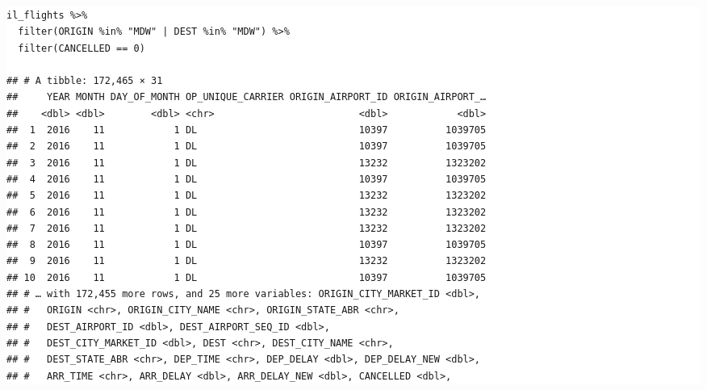 

    il_flights %>%
      filter(ORIGIN %in% "MDW" | DEST %in% "MDW") %>%
      filter(CANCELLED == 0)

    ## # A tibble: 172,465 × 31
    ##     YEAR MONTH DAY_OF_MONTH OP_UNIQUE_CARRIER ORIGIN_AIRPORT_ID ORIGIN_AIRPORT_…
    ##    <dbl> <dbl>        <dbl> <chr>                         <dbl>            <dbl>
    ##  1  2016    11            1 DL                            10397          1039705
    ##  2  2016    11            1 DL                            10397          1039705
    ##  3  2016    11            1 DL                            13232          1323202
    ##  4  2016    11            1 DL                            10397          1039705
    ##  5  2016    11            1 DL                            13232          1323202
    ##  6  2016    11            1 DL                            13232          1323202
    ##  7  2016    11            1 DL                            13232          1323202
    ##  8  2016    11            1 DL                            10397          1039705
    ##  9  2016    11            1 DL                            13232          1323202
    ## 10  2016    11            1 DL                            10397          1039705
    ## # … with 172,455 more rows, and 25 more variables: ORIGIN_CITY_MARKET_ID <dbl>,
    ## #   ORIGIN <chr>, ORIGIN_CITY_NAME <chr>, ORIGIN_STATE_ABR <chr>,
    ## #   DEST_AIRPORT_ID <dbl>, DEST_AIRPORT_SEQ_ID <dbl>,
    ## #   DEST_CITY_MARKET_ID <dbl>, DEST <chr>, DEST_CITY_NAME <chr>,
    ## #   DEST_STATE_ABR <chr>, DEP_TIME <chr>, DEP_DELAY <dbl>, DEP_DELAY_NEW <dbl>,
    ## #   ARR_TIME <chr>, ARR_DELAY <dbl>, ARR_DELAY_NEW <dbl>, CANCELLED <dbl>,